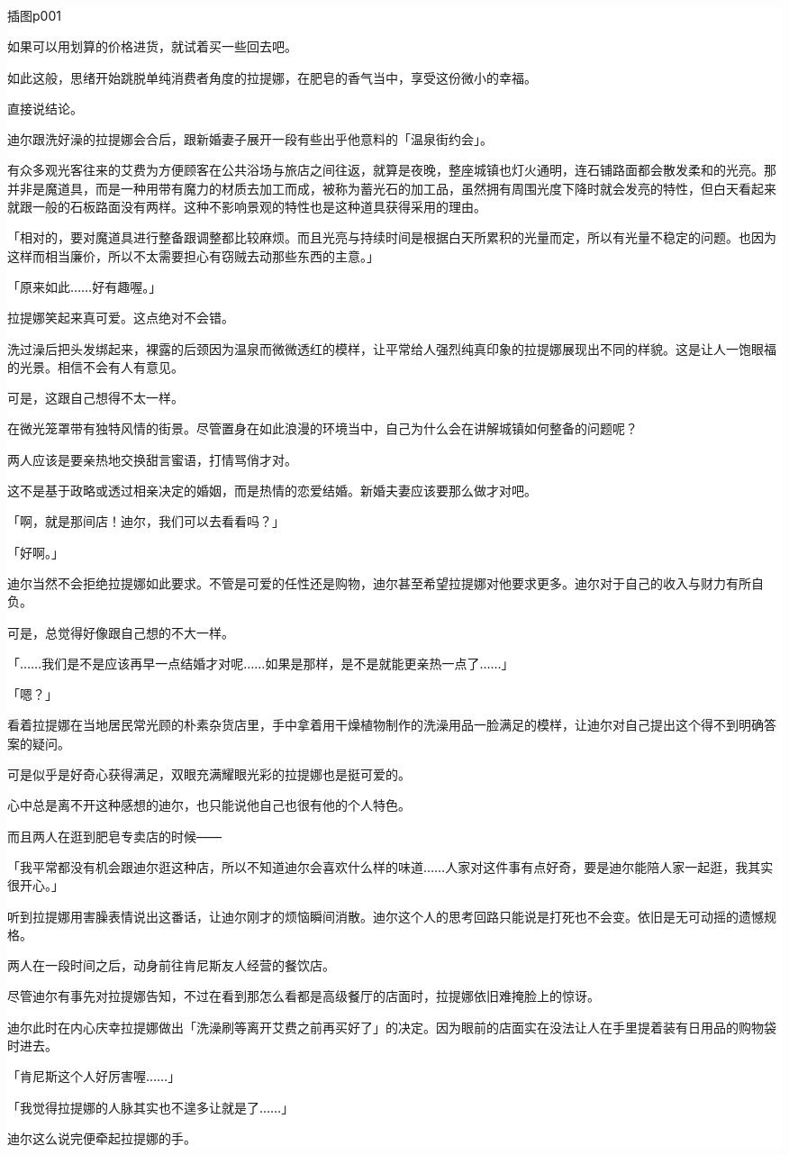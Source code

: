 插图p001

如果可以用划算的价格进货，就试着买一些回去吧。

如此这般，思绪开始跳脱单纯消费者角度的拉提娜，在肥皂的香气当中，享受这份微小的幸福。

直接说结论。

迪尔跟洗好澡的拉提娜会合后，跟新婚妻子展开一段有些出乎他意料的「温泉街约会」。

有众多观光客往来的艾费为方便顾客在公共浴场与旅店之间往返，就算是夜晚，整座城镇也灯火通明，连石铺路面都会散发柔和的光亮。那并非是魔道具，而是一种用带有魔力的材质去加工而成，被称为蓄光石的加工品，虽然拥有周围光度下降时就会发亮的特性，但白天看起来就跟一般的石板路面没有两样。这种不影响景观的特性也是这种道具获得采用的理由。

「相对的，要对魔道具进行整备跟调整都比较麻烦。而且光亮与持续时间是根据白天所累积的光量而定，所以有光量不稳定的问题。也因为这样而相当廉价，所以不太需要担心有窃贼去动那些东西的主意。」

「原来如此……好有趣喔。」

拉提娜笑起来真可爱。这点绝对不会错。

洗过澡后把头发绑起来，裸露的后颈因为温泉而微微透红的模样，让平常给人强烈纯真印象的拉提娜展现出不同的样貌。这是让人一饱眼福的光景。相信不会有人有意见。

可是，这跟自己想得不太一样。

在微光笼罩带有独特风情的街景。尽管置身在如此浪漫的环境当中，自己为什么会在讲解城镇如何整备的问题呢？

两人应该是要亲热地交换甜言蜜语，打情骂俏才对。

这不是基于政略或透过相亲决定的婚姻，而是热情的恋爱结婚。新婚夫妻应该要那么做才对吧。

「啊，就是那间店！迪尔，我们可以去看看吗？」

「好啊。」

迪尔当然不会拒绝拉提娜如此要求。不管是可爱的任性还是购物，迪尔甚至希望拉提娜对他要求更多。迪尔对于自己的收入与财力有所自负。

可是，总觉得好像跟自己想的不大一样。

「……我们是不是应该再早一点结婚才对呢……如果是那样，是不是就能更亲热一点了……」

「嗯？」

看着拉提娜在当地居民常光顾的朴素杂货店里，手中拿着用干燥植物制作的洗澡用品一脸满足的模样，让迪尔对自己提出这个得不到明确答案的疑问。

可是似乎是好奇心获得满足，双眼充满耀眼光彩的拉提娜也是挺可爱的。

心中总是离不开这种感想的迪尔，也只能说他自己也很有他的个人特色。

而且两人在逛到肥皂专卖店的时候——

「我平常都没有机会跟迪尔逛这种店，所以不知道迪尔会喜欢什么样的味道……人家对这件事有点好奇，要是迪尔能陪人家一起逛，我其实很开心。」

听到拉提娜用害臊表情说出这番话，让迪尔刚才的烦恼瞬间消散。迪尔这个人的思考回路只能说是打死也不会变。依旧是无可动摇的遗憾规格。

两人在一段时间之后，动身前往肯尼斯友人经营的餐饮店。

尽管迪尔有事先对拉提娜告知，不过在看到那怎么看都是高级餐厅的店面时，拉提娜依旧难掩脸上的惊讶。

迪尔此时在内心庆幸拉提娜做出「洗澡刷等离开艾费之前再买好了」的决定。因为眼前的店面实在没法让人在手里提着装有日用品的购物袋时进去。

「肯尼斯这个人好厉害喔……」

「我觉得拉提娜的人脉其实也不遑多让就是了……」

迪尔这么说完便牵起拉提娜的手。
